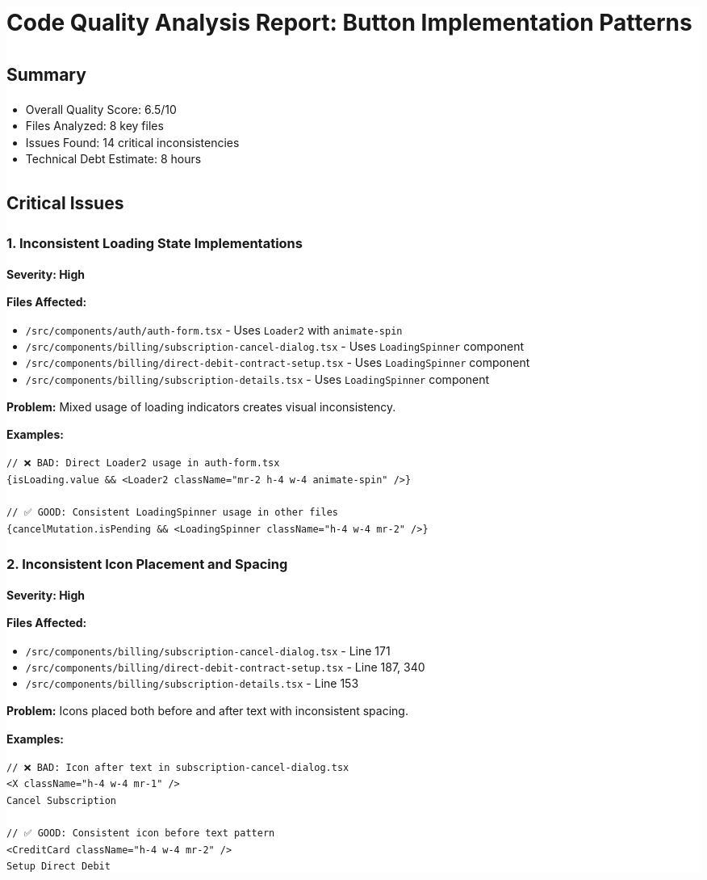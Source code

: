 # Code Quality Analysis Report: Button Implementation Patterns

## Summary
- Overall Quality Score: 6.5/10
- Files Analyzed: 8 key files
- Issues Found: 14 critical inconsistencies
- Technical Debt Estimate: 8 hours

## Critical Issues

### 1. Inconsistent Loading State Implementations
**Severity: High**

**Files Affected:**
- `/src/components/auth/auth-form.tsx` - Uses `Loader2` with `animate-spin`
- `/src/components/billing/subscription-cancel-dialog.tsx` - Uses `LoadingSpinner` component
- `/src/components/billing/direct-debit-contract-setup.tsx` - Uses `LoadingSpinner` component  
- `/src/components/billing/subscription-details.tsx` - Uses `LoadingSpinner` component

**Problem:** Mixed usage of loading indicators creates visual inconsistency.

**Examples:**
```tsx
// ❌ BAD: Direct Loader2 usage in auth-form.tsx
{isLoading.value && <Loader2 className="mr-2 h-4 w-4 animate-spin" />}

// ✅ GOOD: Consistent LoadingSpinner usage in other files
{cancelMutation.isPending && <LoadingSpinner className="h-4 w-4 mr-2" />}
```

### 2. Inconsistent Icon Placement and Spacing
**Severity: High**

**Files Affected:**
- `/src/components/billing/subscription-cancel-dialog.tsx` - Line 171
- `/src/components/billing/direct-debit-contract-setup.tsx` - Line 187, 340
- `/src/components/billing/subscription-details.tsx` - Line 153

**Problem:** Icons placed both before and after text with inconsistent spacing.

**Examples:**
```tsx
// ❌ BAD: Icon after text in subscription-cancel-dialog.tsx
<X className="h-4 w-4 mr-1" />
Cancel Subscription

// ✅ GOOD: Consistent icon before text pattern
<CreditCard className="h-4 w-4 mr-2" />
Setup Direct Debit
```
